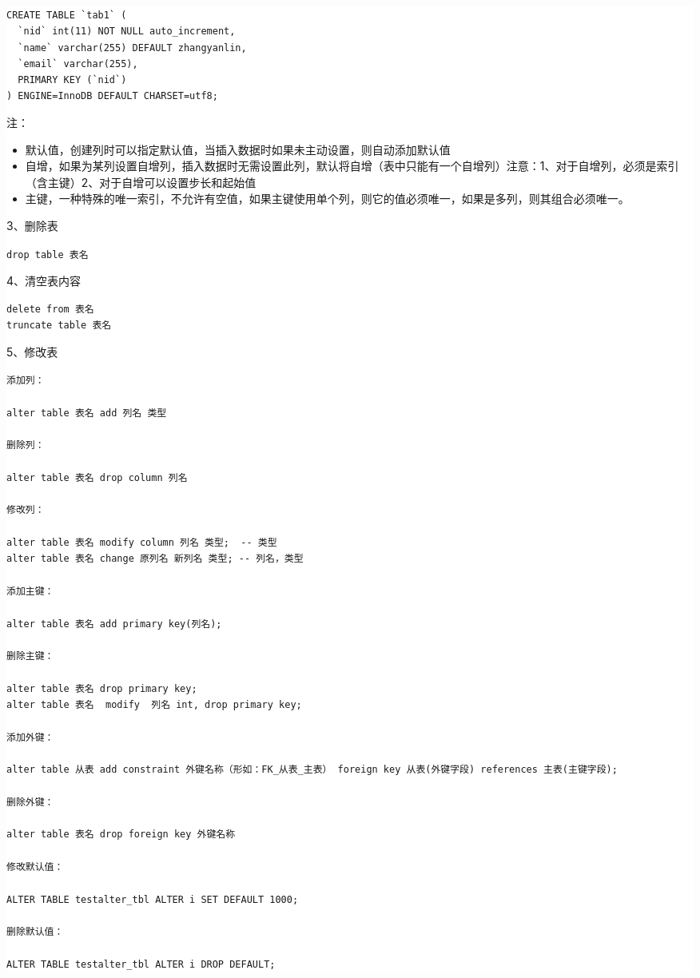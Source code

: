 ```
CREATE TABLE `tab1` (
  `nid` int(11) NOT NULL auto_increment,
  `name` varchar(255) DEFAULT zhangyanlin,
  `email` varchar(255),
  PRIMARY KEY (`nid`) 
) ENGINE=InnoDB DEFAULT CHARSET=utf8;
```

注：

- 默认值，创建列时可以指定默认值，当插入数据时如果未主动设置，则自动添加默认值
- 自增，如果为某列设置自增列，插入数据时无需设置此列，默认将自增（表中只能有一个自增列）注意：1、对于自增列，必须是索引（含主键）2、对于自增可以设置步长和起始值
- 主键，一种特殊的唯一索引，不允许有空值，如果主键使用单个列，则它的值必须唯一，如果是多列，则其组合必须唯一。

3、删除表

```
drop table 表名
```

4、清空表内容

```
delete from 表名
truncate table 表名
```

5、修改表

```
添加列：   

alter table 表名 add 列名 类型

删除列：   

alter table 表名 drop column 列名

修改列：
          
alter table 表名 modify column 列名 类型;  -- 类型
alter table 表名 change 原列名 新列名 类型; -- 列名，类型

添加主键：
          
alter table 表名 add primary key(列名);

删除主键：
          
alter table 表名 drop primary key;
alter table 表名  modify  列名 int, drop primary key;

添加外键： 

alter table 从表 add constraint 外键名称（形如：FK_从表_主表） foreign key 从表(外键字段) references 主表(主键字段);

删除外键： 

alter table 表名 drop foreign key 外键名称

修改默认值：

ALTER TABLE testalter_tbl ALTER i SET DEFAULT 1000;

删除默认值：

ALTER TABLE testalter_tbl ALTER i DROP DEFAULT;
```